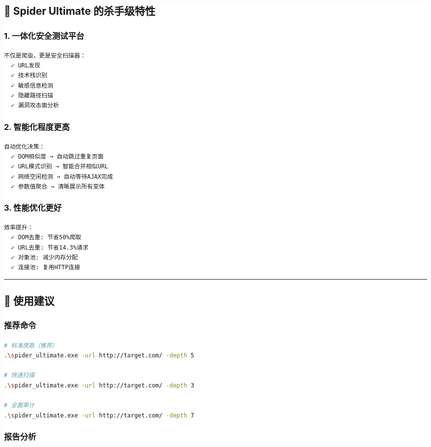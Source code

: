 
## 🎊 Spider Ultimate 的杀手级特性

### 1. 一体化安全测试平台

```
不仅是爬虫，更是安全扫描器：
  ✓ URL发现
  ✓ 技术栈识别
  ✓ 敏感信息检测
  ✓ 隐藏路径扫描
  ✓ 漏洞攻击面分析
```

### 2. 智能化程度更高

```
自动优化决策：
  ✓ DOM相似度 → 自动跳过重复页面
  ✓ URL模式识别 → 智能合并相似URL
  ✓ 网络空闲检测 → 自动等待AJAX完成
  ✓ 参数值聚合 → 清晰展示所有变体
```

### 3. 性能优化更好

```
效率提升：
  ✓ DOM去重: 节省50%爬取
  ✓ URL去重: 节省14.3%请求
  ✓ 对象池: 减少内存分配
  ✓ 连接池: 复用HTTP连接
```

---

## 🎯 使用建议

### 推荐命令

```bash
# 标准爬取（推荐）
.\spider_ultimate.exe -url http://target.com/ -depth 5

# 快速扫描
.\spider_ultimate.exe -url http://target.com/ -depth 3

# 全面审计
.\spider_ultimate.exe -url http://target.com/ -depth 7
```

### 报告分析
